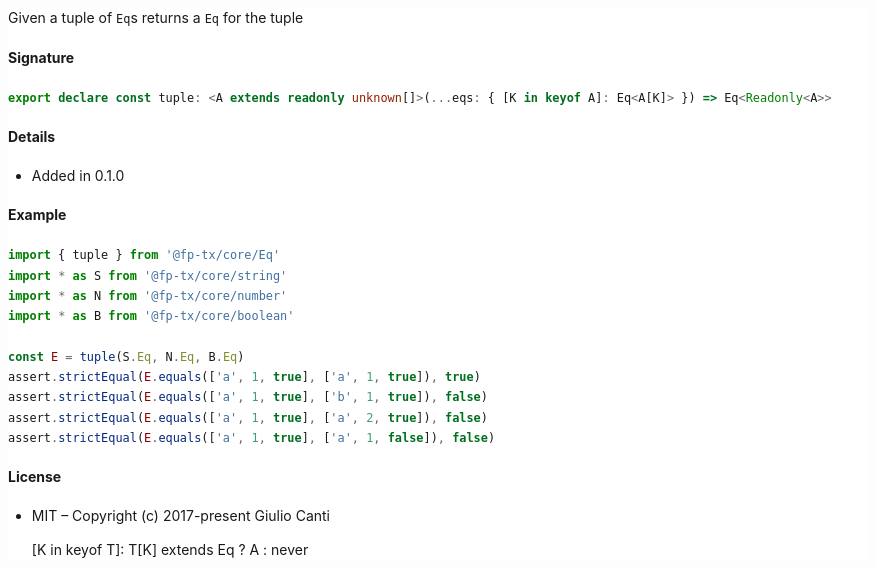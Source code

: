 Given a tuple of `Eq`s returns a `Eq` for the tuple




#### Signature

```typescript
export declare const tuple: <A extends readonly unknown[]>(...eqs: { [K in keyof A]: Eq<A[K]> }) => Eq<Readonly<A>>
```

#### Details

* Added in 0.1.0

#### Example

```typescript
import { tuple } from '@fp-tx/core/Eq'
import * as S from '@fp-tx/core/string'
import * as N from '@fp-tx/core/number'
import * as B from '@fp-tx/core/boolean'

const E = tuple(S.Eq, N.Eq, B.Eq)
assert.strictEqual(E.equals(['a', 1, true], ['a', 1, true]), true)
assert.strictEqual(E.equals(['a', 1, true], ['b', 1, true]), false)
assert.strictEqual(E.equals(['a', 1, true], ['a', 2, true]), false)
assert.strictEqual(E.equals(['a', 1, true], ['a', 1, false]), false)

```

#### License

* MIT – Copyright (c) 2017-present Giulio Canti

  [K in keyof O]: Eq<O[K]>
  [K in keyof T]: T[K] extends Eq<infer A> ? A : never